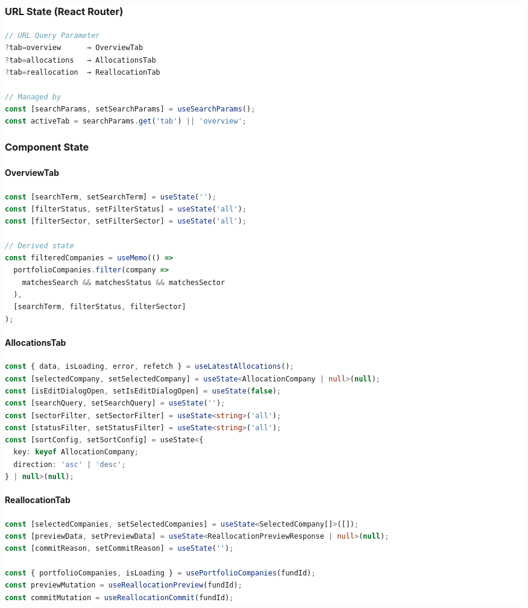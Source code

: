 ### URL State (React Router)
```typescript
// URL Query Parameter
?tab=overview      → OverviewTab
?tab=allocations   → AllocationsTab
?tab=reallocation  → ReallocationTab

// Managed by
const [searchParams, setSearchParams] = useSearchParams();
const activeTab = searchParams.get('tab') || 'overview';
```

### Component State

#### OverviewTab
```typescript
const [searchTerm, setSearchTerm] = useState('');
const [filterStatus, setFilterStatus] = useState('all');
const [filterSector, setFilterSector] = useState('all');

// Derived state
const filteredCompanies = useMemo(() =>
  portfolioCompanies.filter(company =>
    matchesSearch && matchesStatus && matchesSector
  ),
  [searchTerm, filterStatus, filterSector]
);
```

#### AllocationsTab
```typescript
const { data, isLoading, error, refetch } = useLatestAllocations();
const [selectedCompany, setSelectedCompany] = useState<AllocationCompany | null>(null);
const [isEditDialogOpen, setIsEditDialogOpen] = useState(false);
const [searchQuery, setSearchQuery] = useState('');
const [sectorFilter, setSectorFilter] = useState<string>('all');
const [statusFilter, setStatusFilter] = useState<string>('all');
const [sortConfig, setSortConfig] = useState<{
  key: keyof AllocationCompany;
  direction: 'asc' | 'desc';
} | null>(null);
```

#### ReallocationTab
```typescript
const [selectedCompanies, setSelectedCompanies] = useState<SelectedCompany[]>([]);
const [previewData, setPreviewData] = useState<ReallocationPreviewResponse | null>(null);
const [commitReason, setCommitReason] = useState('');

const { portfolioCompanies, isLoading } = usePortfolioCompanies(fundId);
const previewMutation = useReallocationPreview(fundId);
const commitMutation = useReallocationCommit(fundId);
```

